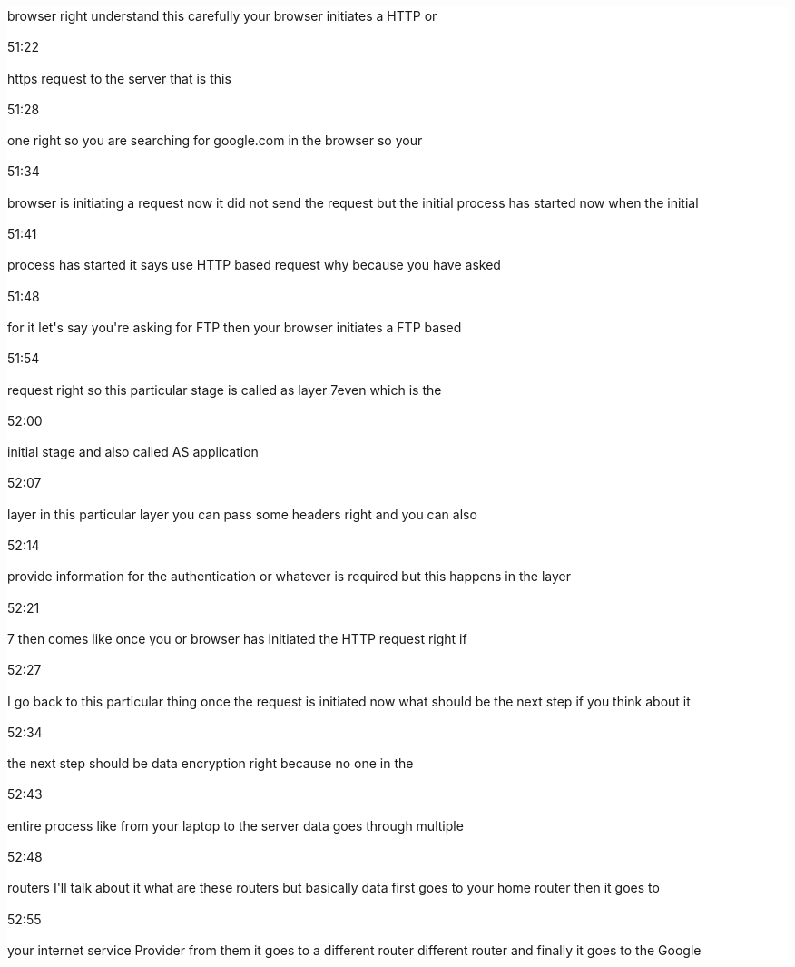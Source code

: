 browser right understand this carefully your browser initiates a HTTP or

51:22

https request to the server that is this

51:28

one right so you are searching for google.com in the browser so your

51:34

browser is initiating a request now it did not send the request but the initial process has started now when the initial

51:41

process has started it says use HTTP based request why because you have asked

51:48

for it let's say you're asking for FTP then your browser initiates a FTP based

51:54

request right so this particular stage is called as layer 7even which is the

52:00

initial stage and also called AS application

52:07

layer in this particular layer you can pass some headers right and you can also

52:14

provide information for the authentication or whatever is required but this happens in the layer

52:21

7 then comes like once you or browser has initiated the HTTP request right if

52:27

I go back to this particular thing once the request is initiated now what should be the next step if you think about it

52:34

the next step should be data encryption right because no one in the

52:43

entire process like from your laptop to the server data goes through multiple

52:48

routers I'll talk about it what are these routers but basically data first goes to your home router then it goes to

52:55

your internet service Provider from them it goes to a different router different router and finally it goes to the Google
